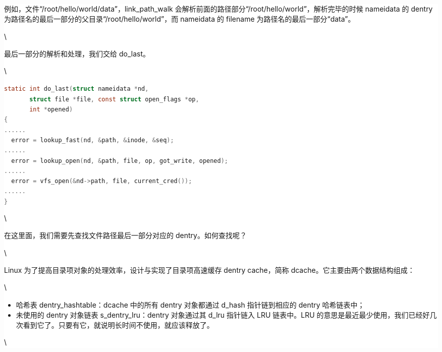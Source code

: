 
例如，文件“/root/hello/world/data”，link\_path\_walk 会解析前面的路径部分“/root/hello/world”，解析完毕的时候 nameidata 的 dentry 为路径名的最后一部分的父目录“/root/hello/world”，而 nameidata 的 filename 为路径名的最后一部分“data”。

\


最后一部分的解析和处理，我们交给 do\_last。

\


```c
static int do_last(struct nameidata *nd,
       struct file *file, const struct open_flags *op,
       int *opened)
{
......
  error = lookup_fast(nd, &path, &inode, &seq);
......
  error = lookup_open(nd, &path, file, op, got_write, opened);
......
  error = vfs_open(&nd->path, file, current_cred());
......
}
```

\


在这里面，我们需要先查找文件路径最后一部分对应的 dentry。如何查找呢？

\


Linux 为了提高目录项对象的处理效率，设计与实现了目录项高速缓存 dentry cache，简称 dcache。它主要由两个数据结构组成：

\


* 哈希表 dentry\_hashtable：dcache 中的所有 dentry 对象都通过 d\_hash 指针链到相应的 dentry 哈希链表中；
* 未使用的 dentry 对象链表 s\_dentry\_lru：dentry 对象通过其 d\_lru 指针链入 LRU 链表中。LRU 的意思是最近最少使用，我们已经好几次看到它了。只要有它，就说明长时间不使用，就应该释放了。

\
